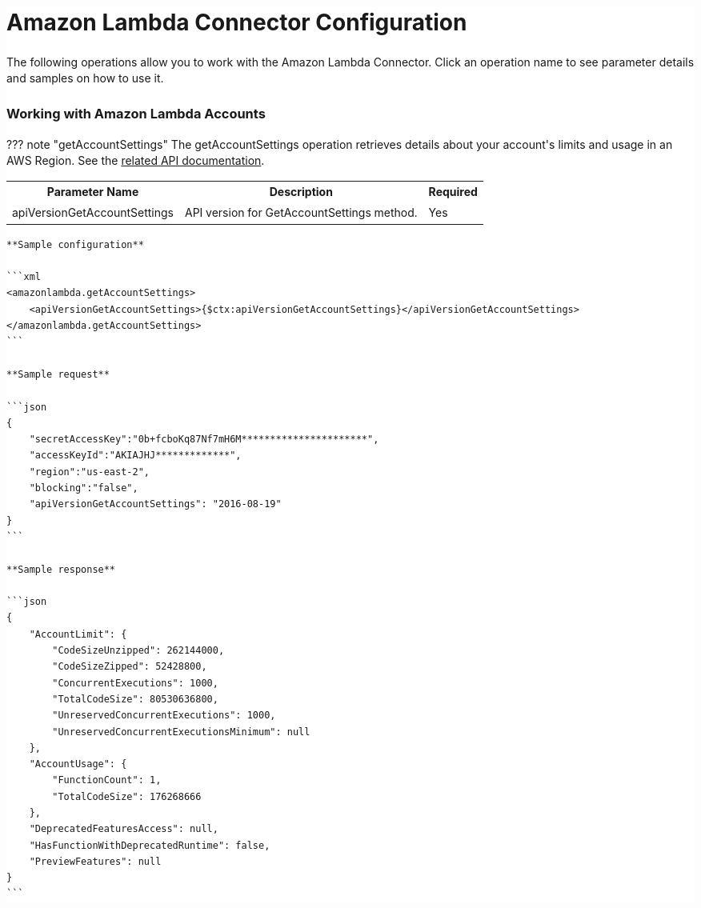 # Amazon Lambda Connector Configuration

The following operations allow you to work with the Amazon Lambda Connector. Click an operation name to see parameter details and samples on how to use it.

### Working with Amazon Lambda Accounts

??? note "getAccountSettings"
    The getAccountSettings operation retrieves details about your account's limits and usage in an AWS Region. See the [related API documentation](https://docs.aws.amazon.com/lambda/latest/dg/API_GetAccountSettings.html).
    <table>
        <tr>
            <th>Parameter Name</th>
            <th>Description</th>
            <th>Required</th>
        </tr>
        <tr>
            <td>apiVersionGetAccountSettings</td>
            <td>API version for GetAccountSettings method.</td>
            <td>Yes</td>
        </tr>
    </table>

    **Sample configuration**

    ```xml
    <amazonlambda.getAccountSettings>
        <apiVersionGetAccountSettings>{$ctx:apiVersionGetAccountSettings}</apiVersionGetAccountSettings>
    </amazonlambda.getAccountSettings>
    ```
    
    **Sample request**
    
    ```json
    {
        "secretAccessKey":"0b+fcboKq87Nf7mH6M**********************",
        "accessKeyId":"AKIAJHJ*************",
        "region":"us-east-2",
        "blocking":"false",
        "apiVersionGetAccountSettings": "2016-08-19"
    }
    ```

    **Sample response**

    ```json
    {
        "AccountLimit": {
            "CodeSizeUnzipped": 262144000,
            "CodeSizeZipped": 52428800,
            "ConcurrentExecutions": 1000,
            "TotalCodeSize": 80530636800,
            "UnreservedConcurrentExecutions": 1000,
            "UnreservedConcurrentExecutionsMinimum": null
        },
        "AccountUsage": {
            "FunctionCount": 1,
            "TotalCodeSize": 176268666
        },
        "DeprecatedFeaturesAccess": null,
        "HasFunctionWithDeprecatedRuntime": false,
        "PreviewFeatures": null
    }
    ```
